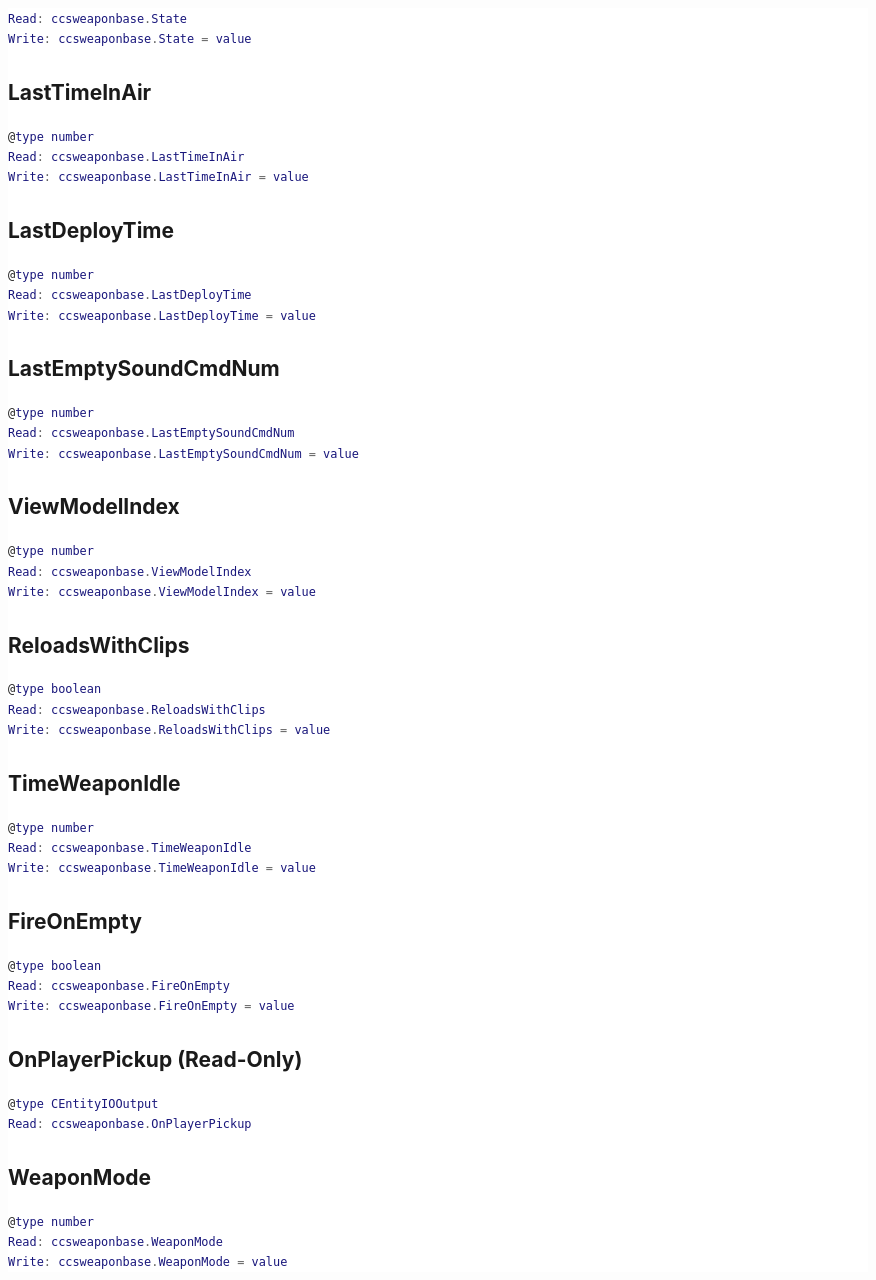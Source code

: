 ```lua
Read: ccsweaponbase.State
Write: ccsweaponbase.State = value
```
## LastTimeInAir 
```lua
@type number
Read: ccsweaponbase.LastTimeInAir
Write: ccsweaponbase.LastTimeInAir = value
```
## LastDeployTime 
```lua
@type number
Read: ccsweaponbase.LastDeployTime
Write: ccsweaponbase.LastDeployTime = value
```
## LastEmptySoundCmdNum 
```lua
@type number
Read: ccsweaponbase.LastEmptySoundCmdNum
Write: ccsweaponbase.LastEmptySoundCmdNum = value
```
## ViewModelIndex 
```lua
@type number
Read: ccsweaponbase.ViewModelIndex
Write: ccsweaponbase.ViewModelIndex = value
```
## ReloadsWithClips 
```lua
@type boolean
Read: ccsweaponbase.ReloadsWithClips
Write: ccsweaponbase.ReloadsWithClips = value
```
## TimeWeaponIdle 
```lua
@type number
Read: ccsweaponbase.TimeWeaponIdle
Write: ccsweaponbase.TimeWeaponIdle = value
```
## FireOnEmpty 
```lua
@type boolean
Read: ccsweaponbase.FireOnEmpty
Write: ccsweaponbase.FireOnEmpty = value
```
## OnPlayerPickup (Read-Only)
```lua
@type CEntityIOOutput
Read: ccsweaponbase.OnPlayerPickup
```
## WeaponMode 
```lua
@type number
Read: ccsweaponbase.WeaponMode
Write: ccsweaponbase.WeaponMode = value
```
